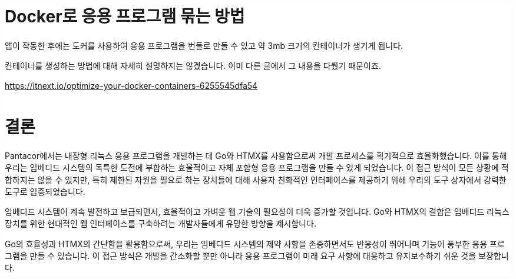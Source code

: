 # Docker로 응용 프로그램 묶는 방법


<div class="content-ad"></div>

앱이 작동한 후에는 도커를 사용하여 응용 프로그램을 번들로 만들 수 있고 약 3mb 크기의 컨테이너가 생기게 됩니다.

컨테이너를 생성하는 방법에 대해 자세히 설명하지는 않겠습니다. 이미 다른 글에서 그 내용을 다뤘기 때문이죠.

https://itnext.io/optimize-your-docker-containers-6255545dfa54

# 결론

<div class="content-ad"></div>

Pantacor에서는 내장형 리눅스 응용 프로그램을 개발하는 데 Go와 HTMX를 사용함으로써 개발 프로세스를 획기적으로 효율화했습니다. 이를 통해 우리는 임베디드 시스템의 독특한 도전에 부합하는 효율적이고 자체 포함형 응용 프로그램을 만들 수 있게 되었습니다. 이 접근 방식이 모든 상황에 적합하지는 않을 수 있지만, 특히 제한된 자원을 필요로 하는 장치들에 대해 사용자 친화적인 인터페이스를 제공하기 위해 우리의 도구 상자에서 강력한 도구로 입증되었습니다.

임베디드 시스템이 계속 발전하고 보급되면서, 효율적이고 가벼운 웹 기술의 필요성이 더욱 증가할 것입니다. Go와 HTMX의 결합은 임베디드 리눅스 장치를 위한 현대적인 웹 인터페이스를 구축하려는 개발자들에게 유망한 방향을 제시합니다.

Go의 효율성과 HTMX의 간단함을 활용함으로써, 우리는 임베디드 시스템의 제약 사항을 존중하면서도 반응성이 뛰어나며 기능이 풍부한 응용 프로그램을 만들 수 있습니다. 이 접근 방식은 개발을 간소화할 뿐만 아니라 응용 프로그램이 미래 요구 사항에 대응하고 유지보수하기 쉬운 것을 보장합니다.